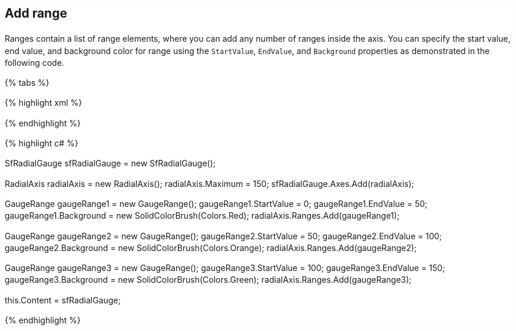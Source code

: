 ## Add range

Ranges contain a list of range elements, where you can add any number of ranges inside the axis. You can specify the start value, end value, and background color for range using the `StartValue`, `EndValue`, and `Background` properties as demonstrated in the following code.   

{% tabs %}

{% highlight xml %}

<Grid>
    <gauge:SfRadialGauge>
        <gauge:SfRadialGauge.Axes>
            <gauge:RadialAxis Maximum="150"
                              Interval="10">
                <gauge:RadialAxis.Ranges>
                    <gauge:GaugeRange StartValue="0"
                                      EndValue="50"
                                      Background="Red" />
                    <gauge:GaugeRange StartValue="50"
                                      EndValue="100"
                                      Background="Orange" />
                    <gauge:GaugeRange StartValue="100"
                                      EndValue="150"
                                      Background="Green" />
                </gauge:RadialAxis.Ranges>
            </gauge:RadialAxis>
        </gauge:SfRadialGauge.Axes>
    </gauge:SfRadialGauge>
</Grid>

{% endhighlight %}

{% highlight c# %}

SfRadialGauge sfRadialGauge = new SfRadialGauge();

RadialAxis radialAxis = new RadialAxis();
radialAxis.Maximum = 150;
sfRadialGauge.Axes.Add(radialAxis);

GaugeRange gaugeRange1 = new GaugeRange();
gaugeRange1.StartValue = 0;
gaugeRange1.EndValue = 50;
gaugeRange1.Background = new SolidColorBrush(Colors.Red);
radialAxis.Ranges.Add(gaugeRange1);

GaugeRange gaugeRange2 = new GaugeRange();
gaugeRange2.StartValue = 50;
gaugeRange2.EndValue = 100;
gaugeRange2.Background = new SolidColorBrush(Colors.Orange);
radialAxis.Ranges.Add(gaugeRange2);

GaugeRange gaugeRange3 = new GaugeRange();
gaugeRange3.StartValue = 100;
gaugeRange3.EndValue = 150;
gaugeRange3.Background = new SolidColorBrush(Colors.Green);
radialAxis.Ranges.Add(gaugeRange3);

this.Content = sfRadialGauge;

{% endhighlight %}

